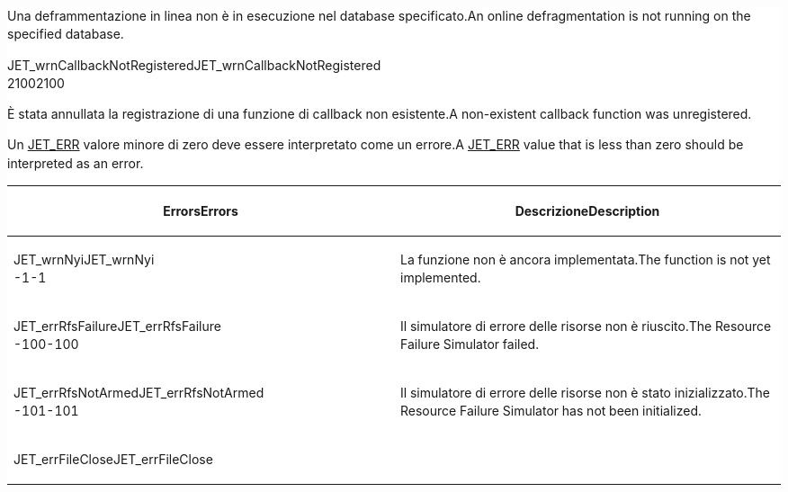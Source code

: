 <td><p><span data-ttu-id="171e1-231">Una deframmentazione in linea non è in esecuzione nel database specificato.</span><span class="sxs-lookup"><span data-stu-id="171e1-231">An online defragmentation is not running on the specified database.</span></span></p></td>
</tr>
<tr class="even">
<td><p><span data-ttu-id="171e1-232">JET_wrnCallbackNotRegistered</span><span class="sxs-lookup"><span data-stu-id="171e1-232">JET_wrnCallbackNotRegistered</span></span><br />
<span data-ttu-id="171e1-233">2100</span><span class="sxs-lookup"><span data-stu-id="171e1-233">2100</span></span></p></td>
<td><p><span data-ttu-id="171e1-234">È stata annullata la registrazione di una funzione di callback non esistente.</span><span class="sxs-lookup"><span data-stu-id="171e1-234">A non-existent callback function was unregistered.</span></span></p></td>
</tr>
</tbody>
</table>


<span data-ttu-id="171e1-235">Un [JET_ERR](./jet-err.md) valore minore di zero deve essere interpretato come un errore.</span><span class="sxs-lookup"><span data-stu-id="171e1-235">A [JET_ERR](./jet-err.md) value that is less than zero should be interpreted as an error.</span></span>

<table>
<colgroup>
<col style="width: 50%" />
<col style="width: 50%" />
</colgroup>
<thead>
<tr class="header">
<th><p><span data-ttu-id="171e1-236">Errors</span><span class="sxs-lookup"><span data-stu-id="171e1-236">Errors</span></span></p></th>
<th><p><span data-ttu-id="171e1-237">Descrizione</span><span class="sxs-lookup"><span data-stu-id="171e1-237">Description</span></span></p></th>
</tr>
</thead>
<tbody>
<tr class="odd">
<td><p><span data-ttu-id="171e1-238">JET_wrnNyi</span><span class="sxs-lookup"><span data-stu-id="171e1-238">JET_wrnNyi</span></span><br />
<span data-ttu-id="171e1-239">-1</span><span class="sxs-lookup"><span data-stu-id="171e1-239">-1</span></span></p></td>
<td><p><span data-ttu-id="171e1-240">La funzione non è ancora implementata.</span><span class="sxs-lookup"><span data-stu-id="171e1-240">The function is not yet implemented.</span></span></p></td>
</tr>
<tr class="even">
<td><p><span data-ttu-id="171e1-241">JET_errRfsFailure</span><span class="sxs-lookup"><span data-stu-id="171e1-241">JET_errRfsFailure</span></span><br />
<span data-ttu-id="171e1-242">-100</span><span class="sxs-lookup"><span data-stu-id="171e1-242">-100</span></span></p></td>
<td><p><span data-ttu-id="171e1-243">Il simulatore di errore delle risorse non è riuscito.</span><span class="sxs-lookup"><span data-stu-id="171e1-243">The Resource Failure Simulator failed.</span></span></p></td>
</tr>
<tr class="odd">
<td><p><span data-ttu-id="171e1-244">JET_errRfsNotArmed</span><span class="sxs-lookup"><span data-stu-id="171e1-244">JET_errRfsNotArmed</span></span><br />
<span data-ttu-id="171e1-245">-101</span><span class="sxs-lookup"><span data-stu-id="171e1-245">-101</span></span></p></td>
<td><p><span data-ttu-id="171e1-246">Il simulatore di errore delle risorse non è stato inizializzato.</span><span class="sxs-lookup"><span data-stu-id="171e1-246">The Resource Failure Simulator has not been initialized.</span></span></p></td>
</tr>
<tr class="even">
<td><p><span data-ttu-id="171e1-247">JET_errFileClose</span><span class="sxs-lookup"><span data-stu-id="171e1-247">JET_errFileClose</span></span><br />